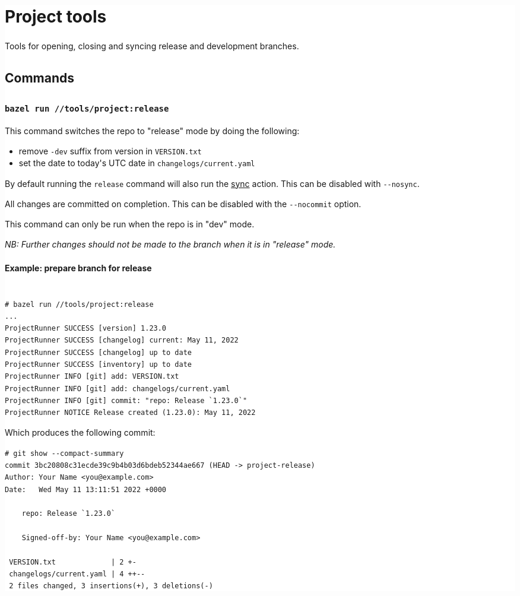 # Project tools

Tools for opening, closing and syncing release and development branches.

## Commands

### `bazel run //tools/project:release`

This command switches the repo to "release" mode by doing the following:

- remove `-dev` suffix from version in `VERSION.txt`
- set the date to today's UTC date in `changelogs/current.yaml`

By default running the `release` command will also run the [sync](#bazel-run-toolsprojectsync) action. This can
be disabled with `--nosync`.

All changes are committed on completion. This can be disabled with the `--nocommit` option.

This command can only be run when the repo is in "dev" mode.

*NB: Further changes should not be made to the branch when it is in "release" mode.*

#### Example: prepare branch for release

```console

# bazel run //tools/project:release
...
ProjectRunner SUCCESS [version] 1.23.0
ProjectRunner SUCCESS [changelog] current: May 11, 2022
ProjectRunner SUCCESS [changelog] up to date
ProjectRunner SUCCESS [inventory] up to date
ProjectRunner INFO [git] add: VERSION.txt
ProjectRunner INFO [git] add: changelogs/current.yaml
ProjectRunner INFO [git] commit: "repo: Release `1.23.0`"
ProjectRunner NOTICE Release created (1.23.0): May 11, 2022

```

Which produces the following commit:

```console
# git show --compact-summary
commit 3bc20808c31ecde39c9b4b03d6bdeb52344ae667 (HEAD -> project-release)
Author: Your Name <you@example.com>
Date:   Wed May 11 13:11:51 2022 +0000

    repo: Release `1.23.0`

    Signed-off-by: Your Name <you@example.com>

 VERSION.txt             | 2 +-
 changelogs/current.yaml | 4 ++--
 2 files changed, 3 insertions(+), 3 deletions(-)

```
